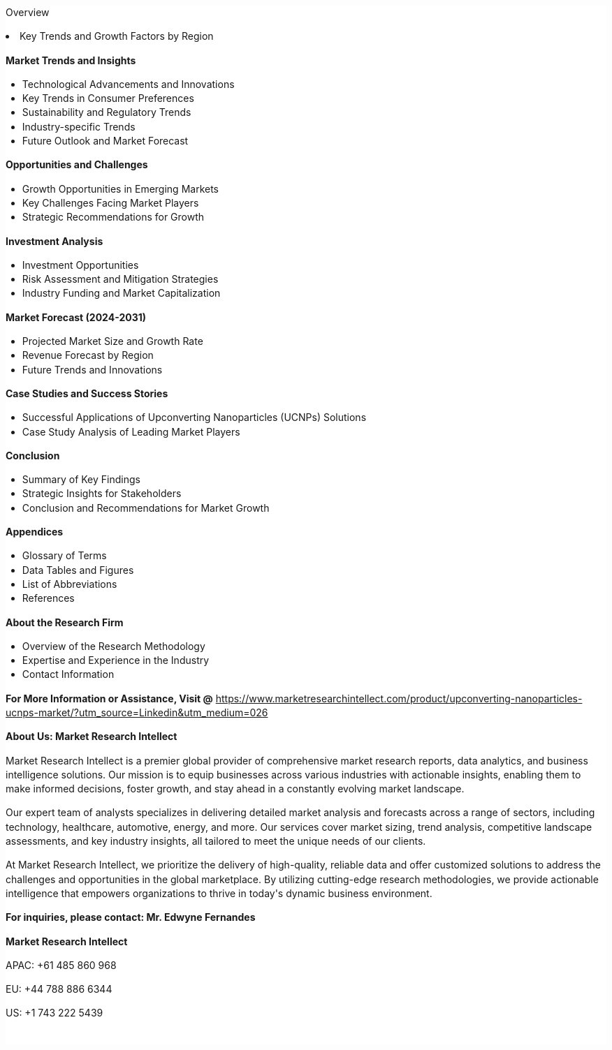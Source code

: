 Overview</li><li>Key Trends and Growth Factors by Region</li></ul><p><strong>Market Trends and Insights</strong></p><ul><li>Technological Advancements and Innovations</li><li>Key Trends in Consumer Preferences</li><li>Sustainability and Regulatory Trends</li><li>Industry-specific Trends</li><li>Future Outlook and Market Forecast</li></ul><p><strong>Opportunities and Challenges</strong></p><ul><li>Growth Opportunities in Emerging Markets</li><li>Key Challenges Facing Market Players</li><li>Strategic Recommendations for Growth</li></ul><p><strong>Investment Analysis</strong></p><ul><li>Investment Opportunities</li><li>Risk Assessment and Mitigation Strategies</li><li>Industry Funding and Market Capitalization</li></ul><p><strong>Market Forecast (2024-2031)</strong></p><ul><li>Projected Market Size and Growth Rate</li><li>Revenue Forecast by Region</li><li>Future Trends and Innovations</li></ul><p><strong>Case Studies and Success Stories</strong></p><ul><li>Successful Applications of Upconverting Nanoparticles (UCNPs) Solutions</li><li>Case Study Analysis of Leading Market Players</li></ul><p><strong>Conclusion</strong></p><ul><li>Summary of Key Findings</li><li>Strategic Insights for Stakeholders</li><li>Conclusion and Recommendations for Market Growth</li></ul><p><strong>Appendices</strong></p><ul><li>Glossary of Terms</li><li>Data Tables and Figures</li><li>List of Abbreviations</li><li>References</li></ul><p><strong>About the Research Firm</strong></p><ul><li>Overview of the Research Methodology</li><li>Expertise and Experience in the Industry</li><li>Contact Information</li></ul></div><div class="article-main__content" data-test-id="publishing-text-block"><p><span class="font-[700]"><strong>For More Information or Assistance, Visit @</strong>&nbsp;<a href="https://www.marketresearchintellect.com/product/upconverting-nanoparticles-ucnps-market/?utm_source=Linkedin&utm_medium=026">https://www.marketresearchintellect.com/product/upconverting-nanoparticles-ucnps-market/?utm_source=Linkedin&utm_medium=026</a></span></p><p><strong>About Us: Market Research Intellect</strong></p><p>Market Research Intellect is a premier global provider of comprehensive market research reports, data analytics, and business intelligence solutions. Our mission is to equip businesses across various industries with actionable insights, enabling them to make informed decisions, foster growth, and stay ahead in a constantly evolving market landscape.</p><p>Our expert team of analysts specializes in delivering detailed market analysis and forecasts across a range of sectors, including technology, healthcare, automotive, energy, and more. Our services cover market sizing, trend analysis, competitive landscape assessments, and key industry insights, all tailored to meet the unique needs of our clients.</p><p>At Market Research Intellect, we prioritize the delivery of high-quality, reliable data and offer customized solutions to address the challenges and opportunities in the global marketplace. By utilizing cutting-edge research methodologies, we provide actionable intelligence that empowers organizations to thrive in today's dynamic business environment.</p><p><strong>For inquiries, please contact: Mr. Edwyne Fernandes</strong></p><p><strong>Market Research Intellect</strong></p><p>APAC: +61 485 860 968</p><p>EU: +44 788 886 6344</p><p>US: +1 743 222 5439</p></div><div class="article-main__content" data-test-id="publishing-text-block">&nbsp;</div>
